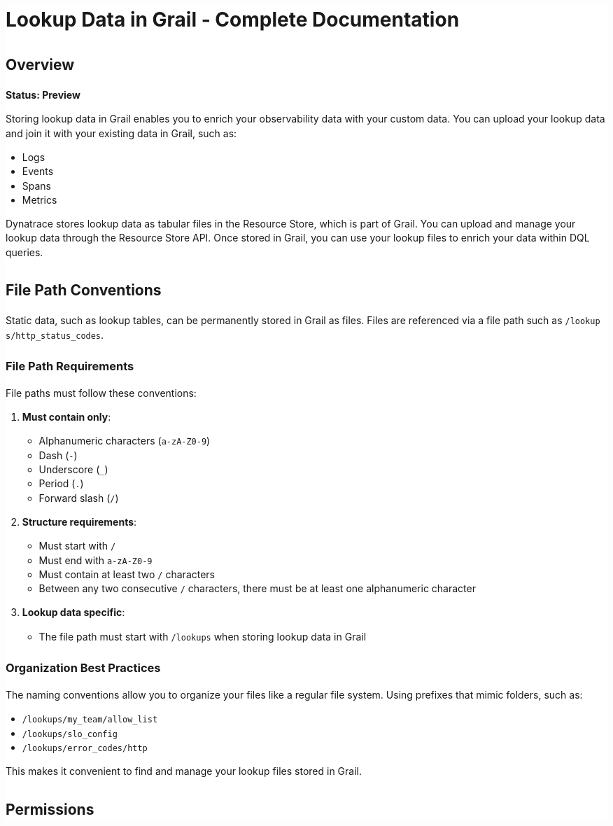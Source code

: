 # Lookup Data in Grail - Complete Documentation

## Overview

**Status: Preview**

Storing lookup data in Grail enables you to enrich your observability data with your custom data. You can upload your lookup data and join it with your existing data in Grail, such as:
- Logs
- Events
- Spans
- Metrics

Dynatrace stores lookup data as tabular files in the Resource Store, which is part of Grail. You can upload and manage your lookup data through the Resource Store API. Once stored in Grail, you can use your lookup files to enrich your data within DQL queries.

## File Path Conventions

Static data, such as lookup tables, can be permanently stored in Grail as files. Files are referenced via a file path such as `/lookups/http_status_codes`.

### File Path Requirements

File paths must follow these conventions:

1. **Must contain only**:
   - Alphanumeric characters (`a-zA-Z0-9`)
   - Dash (`-`)
   - Underscore (`_`)
   - Period (`.`)
   - Forward slash (`/`)

2. **Structure requirements**:
   - Must start with `/`
   - Must end with `a-zA-Z0-9`
   - Must contain at least two `/` characters
   - Between any two consecutive `/` characters, there must be at least one alphanumeric character

3. **Lookup data specific**:
   - The file path must start with `/lookups` when storing lookup data in Grail

### Organization Best Practices

The naming conventions allow you to organize your files like a regular file system. Using prefixes that mimic folders, such as:
- `/lookups/my_team/allow_list`
- `/lookups/slo_config`
- `/lookups/error_codes/http`

This makes it convenient to find and manage your lookup files stored in Grail.

## Permissions
